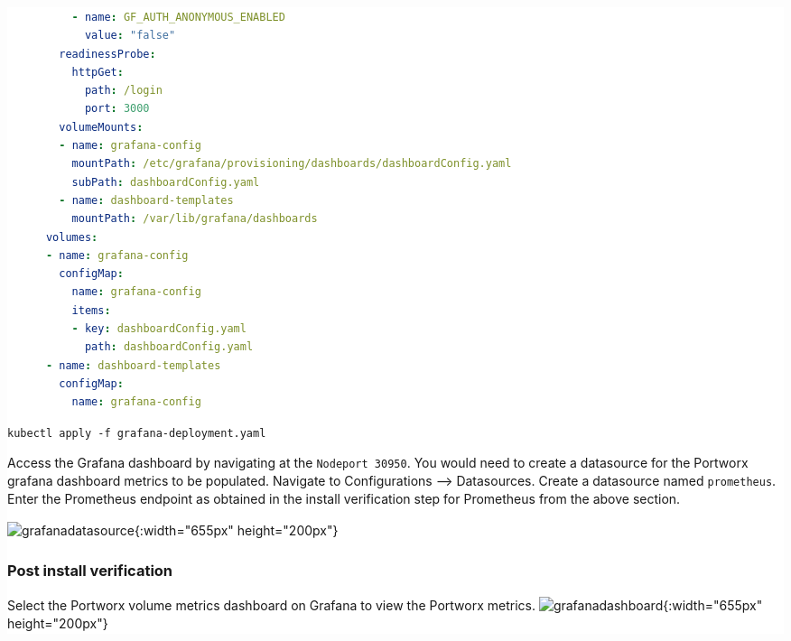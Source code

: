 ```yaml
          - name: GF_AUTH_ANONYMOUS_ENABLED
            value: "false"
        readinessProbe:
          httpGet:
            path: /login
            port: 3000
        volumeMounts:
        - name: grafana-config
          mountPath: /etc/grafana/provisioning/dashboards/dashboardConfig.yaml
          subPath: dashboardConfig.yaml
        - name: dashboard-templates
          mountPath: /var/lib/grafana/dashboards
      volumes:
      - name: grafana-config
        configMap:
          name: grafana-config
          items:
          - key: dashboardConfig.yaml
            path: dashboardConfig.yaml
      - name: dashboard-templates
        configMap:
          name: grafana-config
```

`kubectl apply -f grafana-deployment.yaml`

Access the Grafana dashboard by navigating at the `Nodeport 30950`. You would need to create a datasource for the Portworx grafana dashboard metrics to be populated.
Navigate to Configurations --> Datasources.
Create a datasource named `prometheus`. Enter the Prometheus endpoint as obtained in the install verification step for Prometheus from the above section.

![grafanadatasource](/images/datasource-creation-grafana.png){:width="655px" height="200px"}

### Post install verification

Select the Portworx volume metrics dashboard on Grafana to view the Portworx metrics.
![grafanadashboard](/images/grafana-portworx-dashboard.png){:width="655px" height="200px"}
